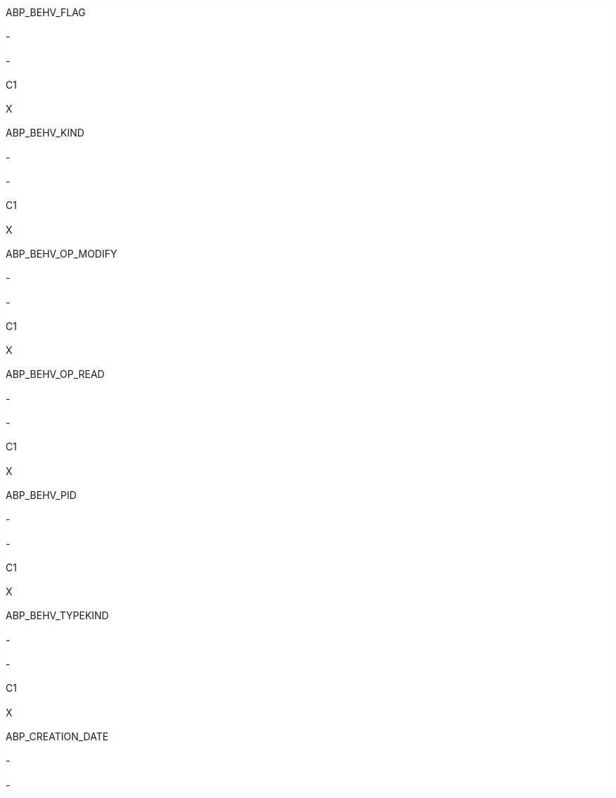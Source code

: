 ABP\_BEHV\_FLAG

\-

\-

C1

X

ABP\_BEHV\_KIND

\-

\-

C1

X

ABP\_BEHV\_OP\_MODIFY

\-

\-

C1

X

ABP\_BEHV\_OP\_READ

\-

\-

C1

X

ABP\_BEHV\_PID

\-

\-

C1

X

ABP\_BEHV\_TYPEKIND

\-

\-

C1

X

ABP\_CREATION\_DATE

\-

\-
